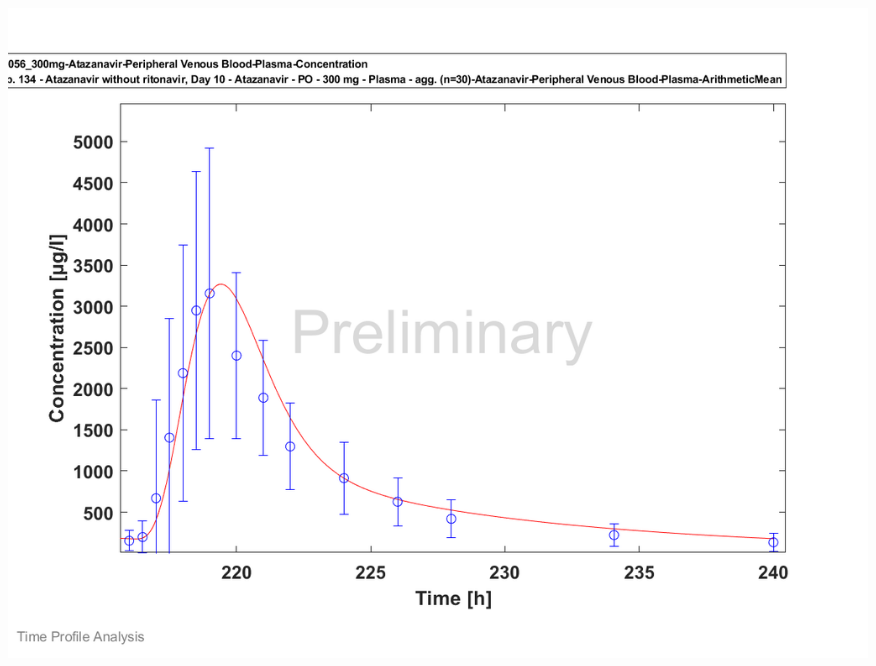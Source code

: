 ![016_plotTimeProfile.png](images\003_3_Results_and_Discussion\003_3_3_Concentration-Time_Profiles\016_plotTimeProfile.png)
